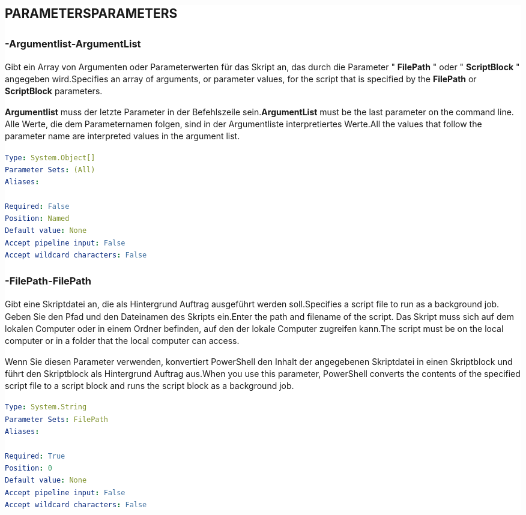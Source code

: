 ## <span data-ttu-id="6f4de-133">PARAMETERS</span><span class="sxs-lookup"><span data-stu-id="6f4de-133">PARAMETERS</span></span>

### <span data-ttu-id="6f4de-134">-Argumentlist</span><span class="sxs-lookup"><span data-stu-id="6f4de-134">-ArgumentList</span></span>

<span data-ttu-id="6f4de-135">Gibt ein Array von Argumenten oder Parameterwerten für das Skript an, das durch die Parameter " **FilePath** " oder " **ScriptBlock** " angegeben wird.</span><span class="sxs-lookup"><span data-stu-id="6f4de-135">Specifies an array of arguments, or parameter values, for the script that is specified by the **FilePath** or **ScriptBlock** parameters.</span></span>

<span data-ttu-id="6f4de-136">**Argumentlist** muss der letzte Parameter in der Befehlszeile sein.</span><span class="sxs-lookup"><span data-stu-id="6f4de-136">**ArgumentList** must be the last parameter on the command line.</span></span> <span data-ttu-id="6f4de-137">Alle Werte, die dem Parameternamen folgen, sind in der Argumentliste interpretiertes Werte.</span><span class="sxs-lookup"><span data-stu-id="6f4de-137">All the values that follow the parameter name are interpreted values in the argument list.</span></span>

```yaml
Type: System.Object[]
Parameter Sets: (All)
Aliases:

Required: False
Position: Named
Default value: None
Accept pipeline input: False
Accept wildcard characters: False
```

### <span data-ttu-id="6f4de-138">-FilePath</span><span class="sxs-lookup"><span data-stu-id="6f4de-138">-FilePath</span></span>

<span data-ttu-id="6f4de-139">Gibt eine Skriptdatei an, die als Hintergrund Auftrag ausgeführt werden soll.</span><span class="sxs-lookup"><span data-stu-id="6f4de-139">Specifies a script file to run as a background job.</span></span> <span data-ttu-id="6f4de-140">Geben Sie den Pfad und den Dateinamen des Skripts ein.</span><span class="sxs-lookup"><span data-stu-id="6f4de-140">Enter the path and filename of the script.</span></span> <span data-ttu-id="6f4de-141">Das Skript muss sich auf dem lokalen Computer oder in einem Ordner befinden, auf den der lokale Computer zugreifen kann.</span><span class="sxs-lookup"><span data-stu-id="6f4de-141">The script must be on the local computer or in a folder that the local computer can access.</span></span>

<span data-ttu-id="6f4de-142">Wenn Sie diesen Parameter verwenden, konvertiert PowerShell den Inhalt der angegebenen Skriptdatei in einen Skriptblock und führt den Skriptblock als Hintergrund Auftrag aus.</span><span class="sxs-lookup"><span data-stu-id="6f4de-142">When you use this parameter, PowerShell converts the contents of the specified script file to a script block and runs the script block as a background job.</span></span>

```yaml
Type: System.String
Parameter Sets: FilePath
Aliases:

Required: True
Position: 0
Default value: None
Accept pipeline input: False
Accept wildcard characters: False
```
